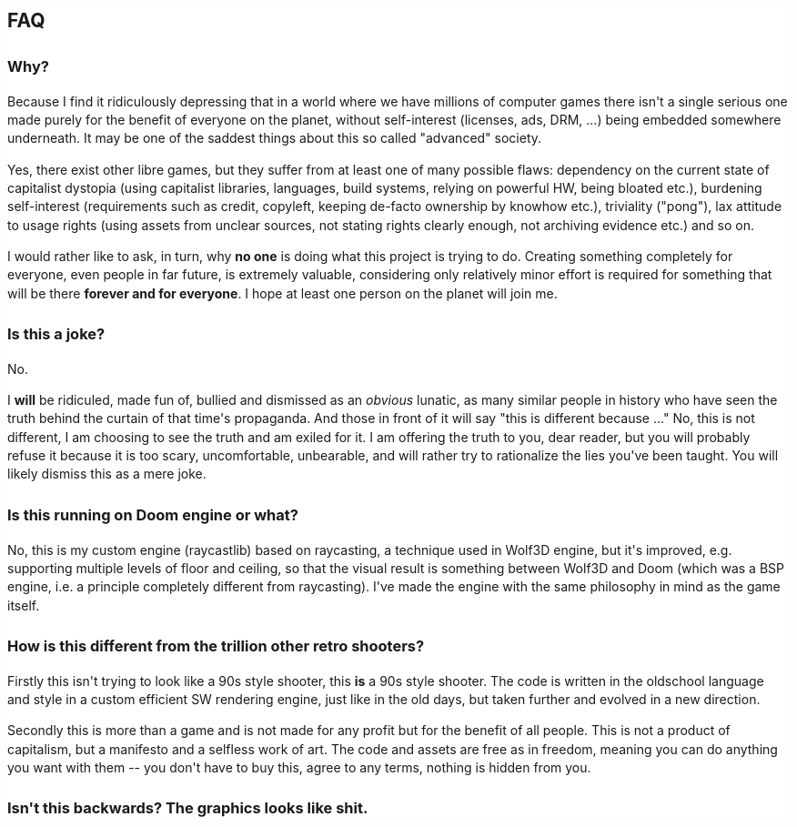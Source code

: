 ## FAQ

### Why?

Because I find it ridiculously depressing that in a world where we have millions of computer games there isn't a single serious one made purely for the benefit of everyone on the planet, without self-interest (licenses, ads, DRM, ...) being embedded somewhere underneath. It may be one of the saddest things about this so called "advanced" society.

Yes, there exist other libre games, but they suffer from at least one of many possible flaws: dependency on the current state of capitalist dystopia (using capitalist libraries, languages, build systems, relying on powerful HW, being bloated etc.), burdening self-interest (requirements such as credit, copyleft, keeping de-facto ownership by knowhow etc.), triviality ("pong"), lax attitude to usage rights (using assets from unclear sources, not stating rights clearly enough, not archiving evidence etc.) and so on.

I would rather like to ask, in turn, why <b>no one</b> is doing what this project is trying to do. Creating something completely for everyone, even people in far future, is extremely valuable, considering only relatively minor effort is required for something that will be there <b>forever and for everyone</b>. I hope at least one person on the planet will join me.

### Is this a joke?

No.

I **will** be ridiculed, made fun of, bullied and dismissed as an *obvious* lunatic, as many similar people in history who have seen the truth behind the curtain of that time's propaganda. And those in front of it will say "this is different because ..." No, this is not different, I am choosing to see the truth and am exiled for it. I am offering the truth to you, dear reader, but you will probably refuse it because it is too scary, uncomfortable, unbearable, and will rather try to rationalize the lies you've been taught. You will likely dismiss this as a mere joke.

### Is this running on Doom engine or what?

No, this is my custom engine (raycastlib) based on raycasting, a technique used in Wolf3D engine, but it's improved, e.g. supporting multiple levels of floor and ceiling, so that the visual result is something between Wolf3D and Doom (which was a BSP engine, i.e. a principle completely different from raycasting). I've made the engine with the same philosophy in mind as the game itself.

### How is this different from the trillion other retro shooters?

Firstly this isn't trying to look like a 90s style shooter, this **is** a 90s style shooter. The code is written in the oldschool language and style in a custom efficient SW rendering engine, just like in the old days, but taken further and evolved in a new direction.

Secondly this is more than a game and is not made for any profit but for the benefit of all people. This is not a product of capitalism, but a manifesto and a selfless work of art. The code and assets are free as in freedom, meaning you can do anything you want with them -- you don't have to buy this, agree to any terms, nothing is hidden from you.

### Isn't this backwards? The graphics looks like shit.
